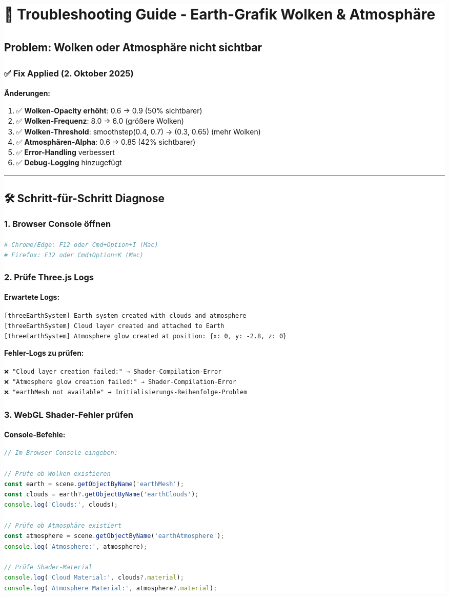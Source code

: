 # 🔧 Troubleshooting Guide - Earth-Grafik Wolken & Atmosphäre

## Problem: Wolken oder Atmosphäre nicht sichtbar

### ✅ Fix Applied (2. Oktober 2025)

**Änderungen:**
1. ✅ **Wolken-Opacity erhöht**: 0.6 → 0.9 (50% sichtbarer)
2. ✅ **Wolken-Frequenz**: 8.0 → 6.0 (größere Wolken)
3. ✅ **Wolken-Threshold**: smoothstep(0.4, 0.7) → (0.3, 0.65) (mehr Wolken)
4. ✅ **Atmosphären-Alpha**: 0.6 → 0.85 (42% sichtbarer)
5. ✅ **Error-Handling** verbessert
6. ✅ **Debug-Logging** hinzugefügt

---

## 🛠️ Schritt-für-Schritt Diagnose

### 1. Browser Console öffnen
```bash
# Chrome/Edge: F12 oder Cmd+Option+I (Mac)
# Firefox: F12 oder Cmd+Option+K (Mac)
```

### 2. Prüfe Three.js Logs

**Erwartete Logs:**
```
[threeEarthSystem] Earth system created with clouds and atmosphere
[threeEarthSystem] Cloud layer created and attached to Earth
[threeEarthSystem] Atmosphere glow created at position: {x: 0, y: -2.8, z: 0}
```

**Fehler-Logs zu prüfen:**
```
❌ "Cloud layer creation failed:" → Shader-Compilation-Error
❌ "Atmosphere glow creation failed:" → Shader-Compilation-Error
❌ "earthMesh not available" → Initialisierungs-Reihenfolge-Problem
```

### 3. WebGL Shader-Fehler prüfen

**Console-Befehle:**
```javascript
// Im Browser Console eingeben:

// Prüfe ob Wolken existieren
const earth = scene.getObjectByName('earthMesh');
const clouds = earth?.getObjectByName('earthClouds');
console.log('Clouds:', clouds);

// Prüfe ob Atmosphäre existiert
const atmosphere = scene.getObjectByName('earthAtmosphere');
console.log('Atmosphere:', atmosphere);

// Prüfe Shader-Material
console.log('Cloud Material:', clouds?.material);
console.log('Atmosphere Material:', atmosphere?.material);
```
